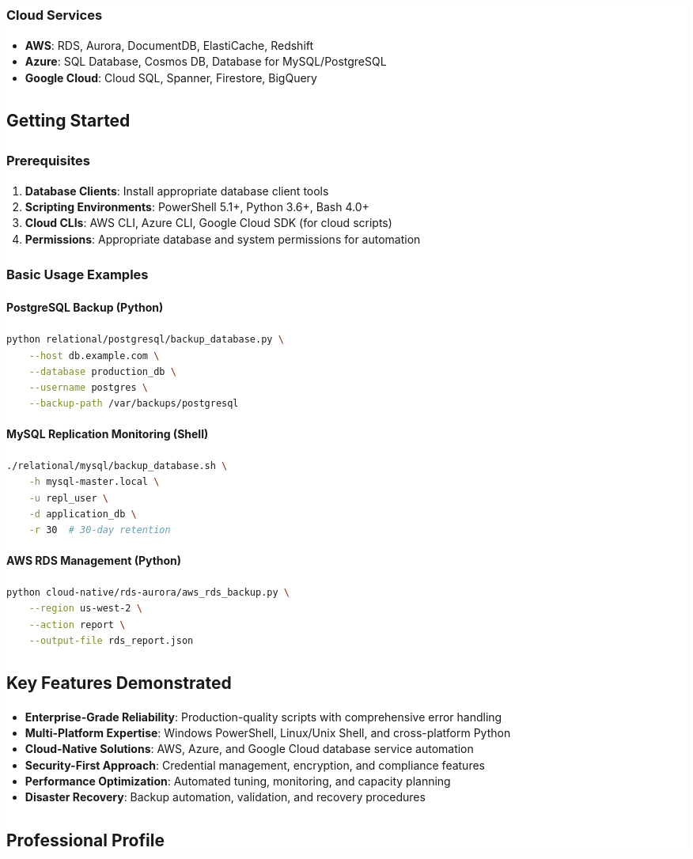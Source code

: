 ### Cloud Services
- **AWS**: RDS, Aurora, DocumentDB, ElastiCache, Redshift
- **Azure**: SQL Database, Cosmos DB, Database for MySQL/PostgreSQL
- **Google Cloud**: Cloud SQL, Spanner, Firestore, BigQuery

## Getting Started

### Prerequisites
1. **Database Clients**: Install appropriate database client tools
2. **Scripting Environments**: PowerShell 5.1+, Python 3.6+, Bash 4.0+
3. **Cloud CLIs**: AWS CLI, Azure CLI, Google Cloud SDK (for cloud scripts)
4. **Permissions**: Appropriate database and system permissions for automation

### Basic Usage Examples

#### PostgreSQL Backup (Python)
```bash
python relational/postgresql/backup_database.py \
    --host db.example.com \
    --database production_db \
    --username postgres \
    --backup-path /var/backups/postgresql
```

#### MySQL Replication Monitoring (Shell)
```bash
./relational/mysql/backup_database.sh \
    -h mysql-master.local \
    -u repl_user \
    -d application_db \
    -r 30  # 30-day retention
```

#### AWS RDS Management (Python)
```bash
python cloud-native/rds-aurora/aws_rds_backup.py \
    --region us-west-2 \
    --action report \
    --output-file rds_report.json
```

## Key Features Demonstrated
- **Enterprise-Grade Reliability**: Production-quality scripts with comprehensive error handling
- **Multi-Platform Expertise**: Windows PowerShell, Linux/Unix Shell, and cross-platform Python
- **Cloud-Native Solutions**: AWS, Azure, and Google Cloud database service automation
- **Security-First Approach**: Credential management, encryption, and compliance features
- **Performance Optimization**: Automated tuning, monitoring, and capacity planning
- **Disaster Recovery**: Backup automation, validation, and recovery procedures

## Professional Profile
